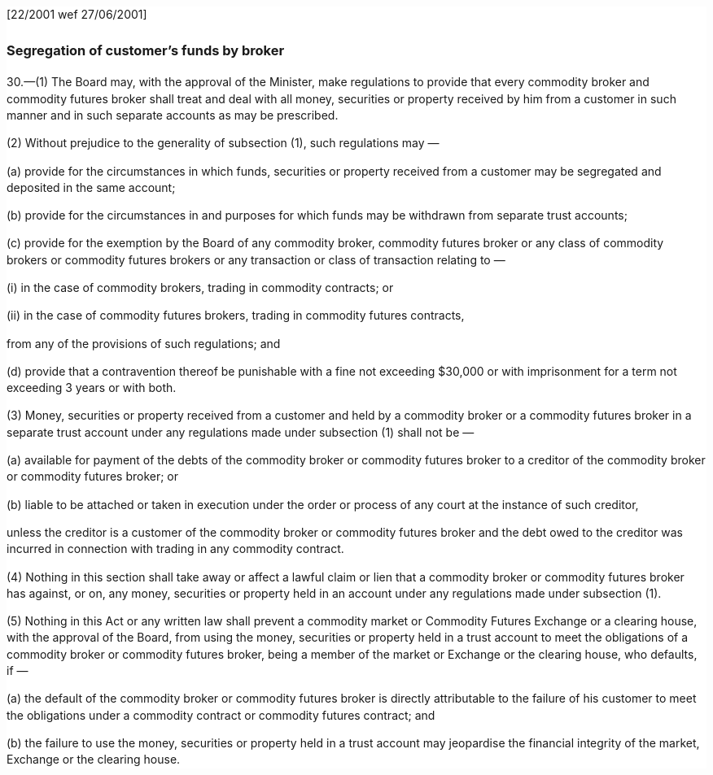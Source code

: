[22/2001 wef 27/06/2001]

### Segregation of customer’s funds by broker

30\.—(1) The Board may, with the approval of the Minister, make regulations to provide that every commodity broker and commodity futures broker shall treat and deal with all money, securities or property received by him from a customer in such manner and in such separate accounts as may be prescribed.

(2) Without prejudice to the generality of subsection (1), such regulations may —

(a) provide for the circumstances in which funds, securities or property received from a customer may be segregated and deposited in the same account;

(b) provide for the circumstances in and purposes for which funds may be withdrawn from separate trust accounts;

(c) provide for the exemption by the Board of any commodity broker, commodity futures broker or any class of commodity brokers or commodity futures brokers or any transaction or class of transaction relating to —

(i) in the case of commodity brokers, trading in commodity contracts; or

(ii) in the case of commodity futures brokers, trading in commodity futures contracts,

from any of the provisions of such regulations; and

(d) provide that a contravention thereof be punishable with a fine not exceeding $30,000 or with imprisonment for a term not exceeding 3 years or with both.

(3) Money, securities or property received from a customer and held by a commodity broker or a commodity futures broker in a separate trust account under any regulations made under subsection (1) shall not be —

(a) available for payment of the debts of the commodity broker or commodity futures broker to a creditor of the commodity broker or commodity futures broker; or

(b) liable to be attached or taken in execution under the order or process of any court at the instance of such creditor,

unless the creditor is a customer of the commodity broker or commodity futures broker and the debt owed to the creditor was incurred in connection with trading in any commodity contract.

(4) Nothing in this section shall take away or affect a lawful claim or lien that a commodity broker or commodity futures broker has against, or on, any money, securities or property held in an account under any regulations made under subsection (1).

(5) Nothing in this Act or any written law shall prevent a commodity market or Commodity Futures Exchange or a clearing house, with the approval of the Board, from using the money, securities or property held in a trust account to meet the obligations of a commodity broker or commodity futures broker, being a member of the market or Exchange or the clearing house, who defaults, if —

(a) the default of the commodity broker or commodity futures broker is directly attributable to the failure of his customer to meet the obligations under a commodity contract or commodity futures contract; and

(b) the failure to use the money, securities or property held in a trust account may jeopardise the financial integrity of the market, Exchange or the clearing house.
